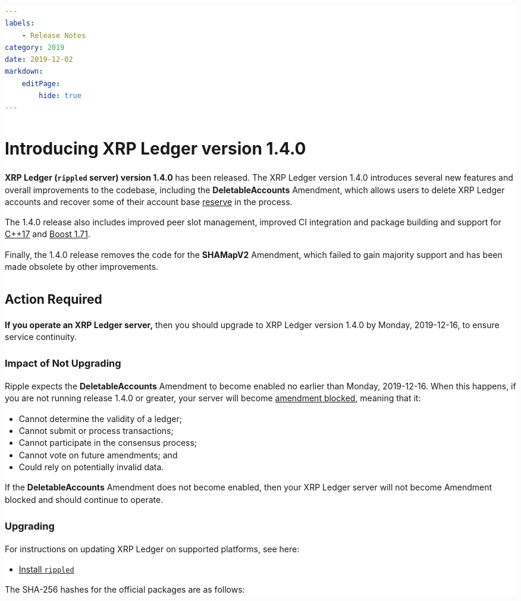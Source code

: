 ```yaml
---
labels:
    - Release Notes
category: 2019
date: 2019-12-02
markdown:
    editPage:
        hide: true
---
```

# Introducing XRP Ledger version 1.4.0

**XRP Ledger (`rippled` server) version 1.4.0** has been released. The XRP Ledger version 1.4.0 introduces several new features and overall improvements to the codebase, including the **DeletableAccounts** Amendment, which allows users to delete XRP Ledger accounts and recover some of their account base [reserve](https://xrpl.org/reserves.html) in the process.

The 1.4.0 release also includes improved peer slot management, improved CI integration and package building and support for [C++17](https://en.wikipedia.org/wiki/C%2B%2B17) and [Boost 1.71](https://www.boost.org/users/history/version_1_71_0.html).

Finally, the 1.4.0 release removes the code for the  **SHAMapV2** Amendment, which failed to gain majority support and has been made obsolete by other improvements.

## Action Required

**If you operate an XRP Ledger server,** then you should upgrade to XRP Ledger version 1.4.0 by Monday, 2019-12-16, to ensure service continuity.

### Impact of Not Upgrading

Ripple expects the **DeletableAccounts** Amendment to become enabled no earlier than Monday, 2019-12-16. When this happens, if you are not running release 1.4.0 or greater, your server will become [amendment blocked](https://xrpl.org/amendments.html#amendment-blocked), meaning that it:

* Cannot determine the validity of a ledger;
* Cannot submit or process transactions;
* Cannot participate in the consensus process;
* Cannot vote on future amendments; and
* Could rely on potentially invalid data.

If the **DeletableAccounts** Amendment does not become enabled, then your XRP Ledger server will not become Amendment blocked and should continue to operate.

### Upgrading

For instructions on updating XRP Ledger on supported platforms, see here:

- [Install `rippled`](https://xrpl.org/install-rippled.html)

The SHA-256 hashes for the official packages are as follows:
